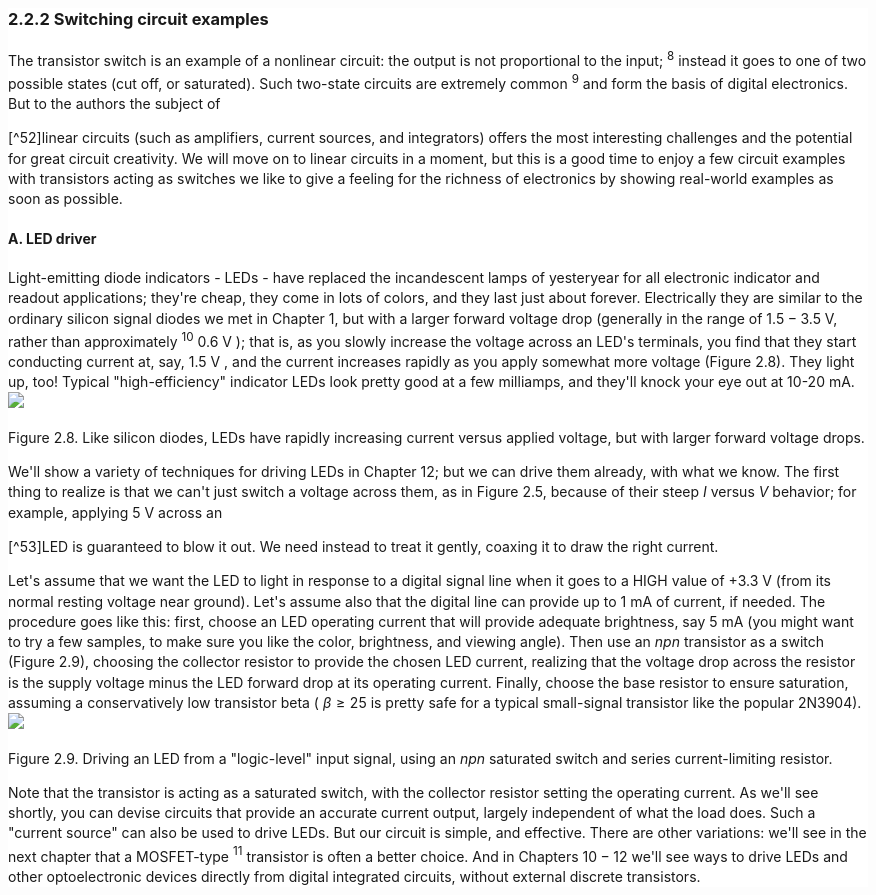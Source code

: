 ### 2.2.2 Switching circuit examples

The transistor switch is an example of a nonlinear circuit: the output is not proportional to the input; ${ }^{8}$ instead it goes to one of two possible states (cut off, or saturated). Such two-state circuits are extremely common ${ }^{9}$ and form the basis of digital electronics. But to the authors the subject of

[^52]linear circuits (such as amplifiers, current sources, and integrators) offers the most interesting challenges and the potential for great circuit creativity. We will move on to linear circuits in a moment, but this is a good time to enjoy a few circuit examples with transistors acting as switches we like to give a feeling for the richness of electronics by showing real-world examples as soon as possible.

#### A. LED driver

Light-emitting diode indicators - LEDs - have replaced the incandescent lamps of yesteryear for all electronic indicator and readout applications; they're cheap, they come in lots of colors, and they last just about forever. Electrically they are similar to the ordinary silicon signal diodes we met in Chapter 1, but with a larger forward voltage drop (generally in the range of $1.5-3.5 \mathrm{~V}$, rather than approximately ${ }^{10}$ 0.6 V ); that is, as you slowly increase the voltage across an LED's terminals, you find that they start conducting current at, say, 1.5 V , and the current increases rapidly as you apply somewhat more voltage (Figure 2.8). They light up, too! Typical "high-efficiency" indicator LEDs look pretty good at a few milliamps, and they'll knock your eye out at 10-20 mA.
![](https://cdn.mathpix.com/cropped/2024_11_07_2cfdb17f14a77735ddb6g-076.jpg?height=608&width=791&top_left_y=1196&top_left_x=125)

Figure 2.8. Like silicon diodes, LEDs have rapidly increasing current versus applied voltage, but with larger forward voltage drops.

We'll show a variety of techniques for driving LEDs in Chapter 12; but we can drive them already, with what we know. The first thing to realize is that we can't just switch a voltage across them, as in Figure 2.5, because of their steep $I$ versus $V$ behavior; for example, applying 5 V across an

[^53]LED is guaranteed to blow it out. We need instead to treat it gently, coaxing it to draw the right current.

Let's assume that we want the LED to light in response to a digital signal line when it goes to a HIGH value of +3.3 V (from its normal resting voltage near ground). Let's assume also that the digital line can provide up to 1 mA of current, if needed. The procedure goes like this: first, choose an LED operating current that will provide adequate brightness, say 5 mA (you might want to try a few samples, to make sure you like the color, brightness, and viewing angle). Then use an $n p n$ transistor as a switch (Figure 2.9), choosing the collector resistor to provide the chosen LED current, realizing that the voltage drop across the resistor is the supply voltage minus the LED forward drop at its operating current. Finally, choose the base resistor to ensure saturation, assuming a conservatively low transistor beta ( $\beta \geq 25$ is pretty safe for a typical small-signal transistor like the popular 2N3904).
![](https://cdn.mathpix.com/cropped/2024_11_07_2cfdb17f14a77735ddb6g-076.jpg?height=386&width=473&top_left_y=991&top_left_x=1136)

Figure 2.9. Driving an LED from a "logic-level" input signal, using an $n p n$ saturated switch and series current-limiting resistor.

Note that the transistor is acting as a saturated switch, with the collector resistor setting the operating current. As we'll see shortly, you can devise circuits that provide an accurate current output, largely independent of what the load does. Such a "current source" can also be used to drive LEDs. But our circuit is simple, and effective. There are other variations: we'll see in the next chapter that a MOSFET-type ${ }^{11}$ transistor is often a better choice. And in Chapters $10-12$ we'll see ways to drive LEDs and other optoelectronic devices directly from digital integrated circuits, without external discrete transistors.
